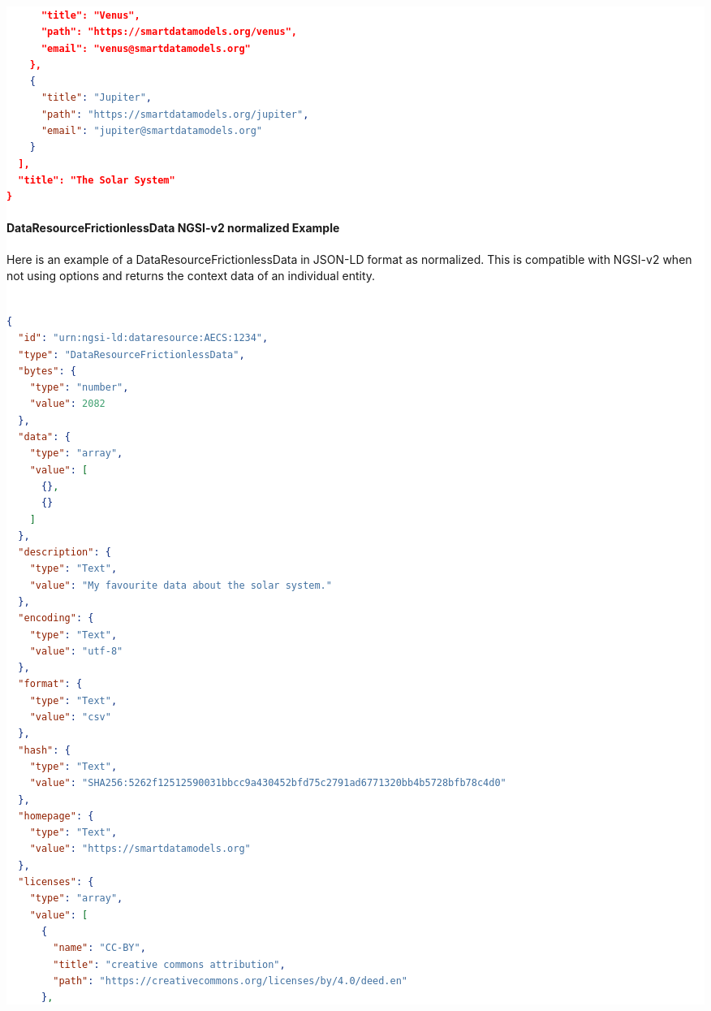 ```json  
      "title": "Venus",  
      "path": "https://smartdatamodels.org/venus",  
      "email": "venus@smartdatamodels.org"  
    },  
    {  
      "title": "Jupiter",  
      "path": "https://smartdatamodels.org/jupiter",  
      "email": "jupiter@smartdatamodels.org"  
    }  
  ],  
  "title": "The Solar System"  
}  
```  

#### DataResourceFrictionlessData NGSI-v2 normalized Example    

Here is an example of a DataResourceFrictionlessData in JSON-LD format as normalized. This is compatible with NGSI-v2 when not using options and returns the context data of an individual entity.  

```json  

{  
  "id": "urn:ngsi-ld:dataresource:AECS:1234",  
  "type": "DataResourceFrictionlessData",  
  "bytes": {  
    "type": "number",  
    "value": 2082  
  },  
  "data": {  
    "type": "array",  
    "value": [  
      {},  
      {}  
    ]  
  },  
  "description": {  
    "type": "Text",  
    "value": "My favourite data about the solar system."  
  },  
  "encoding": {  
    "type": "Text",  
    "value": "utf-8"  
  },  
  "format": {  
    "type": "Text",  
    "value": "csv"  
  },  
  "hash": {  
    "type": "Text",  
    "value": "SHA256:5262f12512590031bbcc9a430452bfd75c2791ad6771320bb4b5728bfb78c4d0"  
  },  
  "homepage": {  
    "type": "Text",  
    "value": "https://smartdatamodels.org"  
  },  
  "licenses": {  
    "type": "array",  
    "value": [  
      {  
        "name": "CC-BY",  
        "title": "creative commons attribution",  
        "path": "https://creativecommons.org/licenses/by/4.0/deed.en"  
      },  
```
